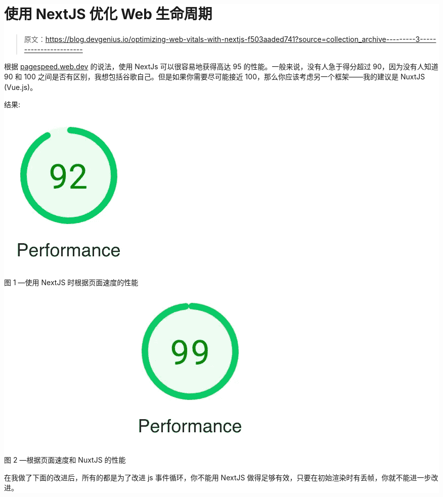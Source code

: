 # 使用 NextJS 优化 Web 生命周期

> 原文：<https://blog.devgenius.io/optimizing-web-vitals-with-nextjs-f503aaded741?source=collection_archive---------3----------------------->

根据 [pagespeed.web.dev](https://pagespeed.web.dev/) 的说法，使用 NextJs 可以很容易地获得高达 95 的性能。一般来说，没有人急于得分超过 90，因为没有人知道 90 和 100 之间是否有区别，我想包括谷歌自己。但是如果你需要尽可能接近 100，那么你应该考虑另一个框架——我的建议是 NuxtJS (Vue.js)。

结果:

![](img/9903ee0197c552ff03b3bc6cb5d37925.png)

图 1 —使用 NextJS 时根据页面速度的性能

![](img/82b396ccab0cd3f0223f67b6eb85c0df.png)

图 2 —根据页面速度和 NuxtJS 的性能

在我做了下面的改进后，所有的都是为了改进 js 事件循环，你不能用 NextJS 做得足够有效，只要在初始渲染时有丢帧，你就不能进一步改进。
